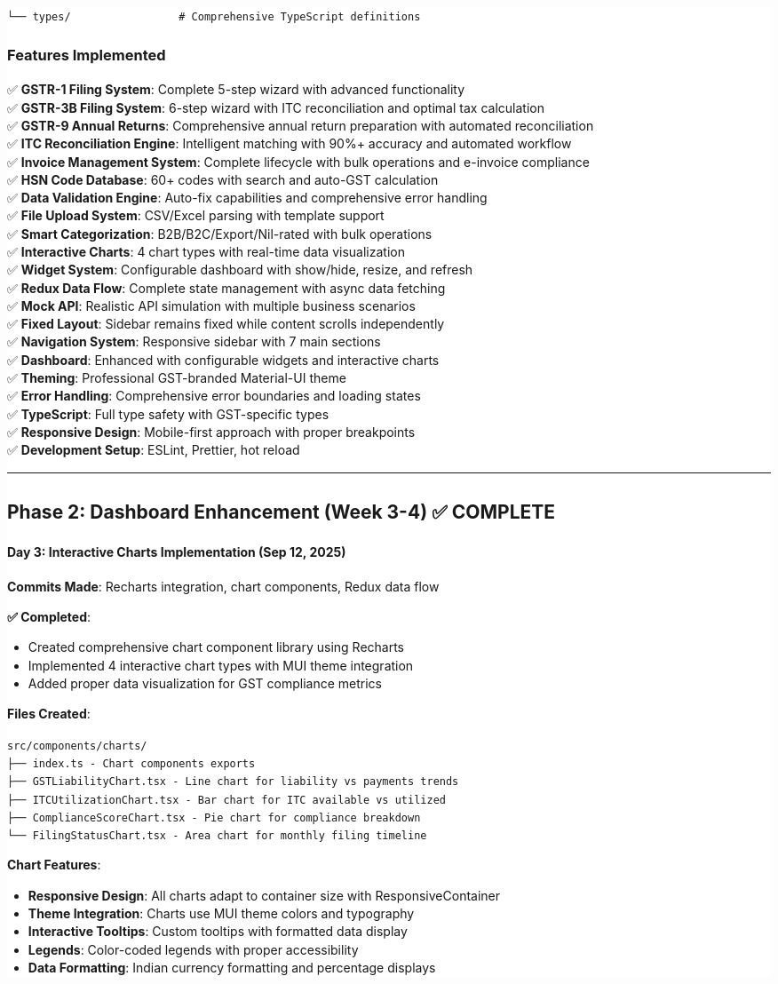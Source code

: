 ```
└── types/                 # Comprehensive TypeScript definitions
```

### Features Implemented
✅ **GSTR-1 Filing System**: Complete 5-step wizard with advanced functionality  
✅ **GSTR-3B Filing System**: 6-step wizard with ITC reconciliation and optimal tax calculation  
✅ **GSTR-9 Annual Returns**: Comprehensive annual return preparation with automated reconciliation  
✅ **ITC Reconciliation Engine**: Intelligent matching with 90%+ accuracy and automated workflow  
✅ **Invoice Management System**: Complete lifecycle with bulk operations and e-invoice compliance  
✅ **HSN Code Database**: 60+ codes with search and auto-GST calculation  
✅ **Data Validation Engine**: Auto-fix capabilities and comprehensive error handling  
✅ **File Upload System**: CSV/Excel parsing with template support  
✅ **Smart Categorization**: B2B/B2C/Export/Nil-rated with bulk operations  
✅ **Interactive Charts**: 4 chart types with real-time data visualization  
✅ **Widget System**: Configurable dashboard with show/hide, resize, and refresh  
✅ **Redux Data Flow**: Complete state management with async data fetching  
✅ **Mock API**: Realistic API simulation with multiple business scenarios  
✅ **Fixed Layout**: Sidebar remains fixed while content scrolls independently  
✅ **Navigation System**: Responsive sidebar with 7 main sections  
✅ **Dashboard**: Enhanced with configurable widgets and interactive charts  
✅ **Theming**: Professional GST-branded Material-UI theme  
✅ **Error Handling**: Comprehensive error boundaries and loading states  
✅ **TypeScript**: Full type safety with GST-specific types  
✅ **Responsive Design**: Mobile-first approach with proper breakpoints  
✅ **Development Setup**: ESLint, Prettier, hot reload

---

## Phase 2: Dashboard Enhancement (Week 3-4) ✅ COMPLETE

#### Day 3: Interactive Charts Implementation (Sep 12, 2025)
**Commits Made**: Recharts integration, chart components, Redux data flow

**✅ Completed**:
- Created comprehensive chart component library using Recharts
- Implemented 4 interactive chart types with MUI theme integration
- Added proper data visualization for GST compliance metrics

**Files Created**:
```
src/components/charts/
├── index.ts - Chart components exports
├── GSTLiabilityChart.tsx - Line chart for liability vs payments trends
├── ITCUtilizationChart.tsx - Bar chart for ITC available vs utilized
├── ComplianceScoreChart.tsx - Pie chart for compliance breakdown
└── FilingStatusChart.tsx - Area chart for monthly filing timeline
```

**Chart Features**:
- **Responsive Design**: All charts adapt to container size with ResponsiveContainer
- **Theme Integration**: Charts use MUI theme colors and typography
- **Interactive Tooltips**: Custom tooltips with formatted data display
- **Legends**: Color-coded legends with proper accessibility
- **Data Formatting**: Indian currency formatting and percentage displays
